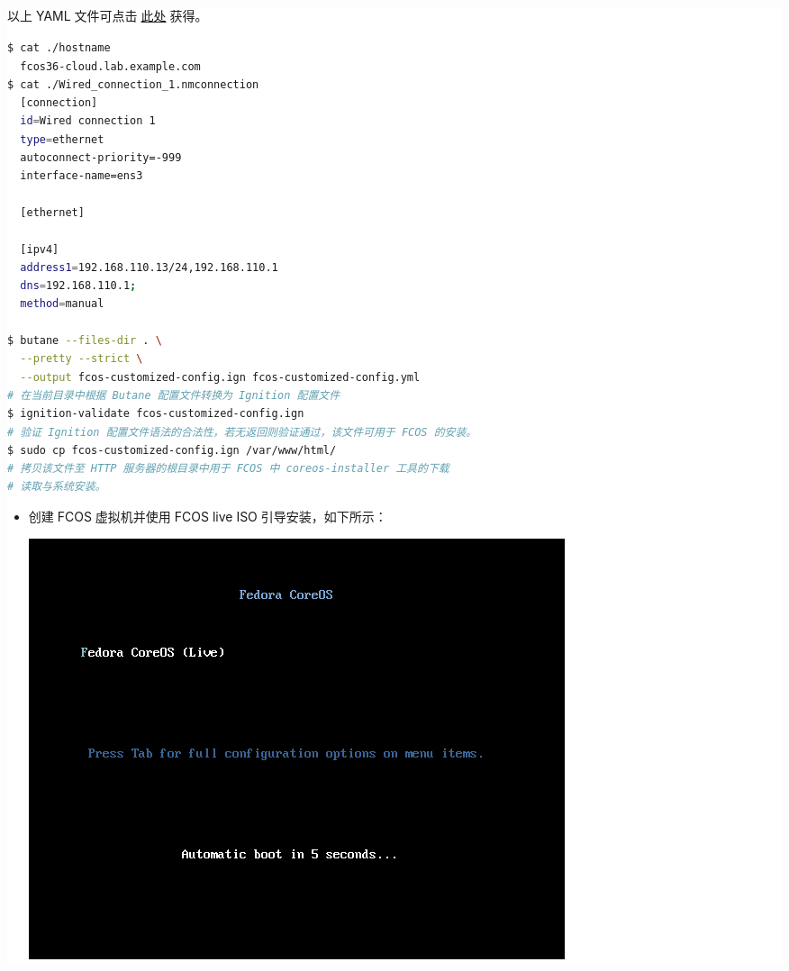   
  以上 YAML 文件可点击 [此处](https://github.com/Alberthua-Perl/sc-col/tree/master/fedora-coreos-36) 获得。
  
  ```bash
  $ cat ./hostname
    fcos36-cloud.lab.example.com
  $ cat ./Wired_connection_1.nmconnection 
    [connection]
    id=Wired connection 1
    type=ethernet
    autoconnect-priority=-999
    interface-name=ens3
  
    [ethernet]
  
    [ipv4]
    address1=192.168.110.13/24,192.168.110.1
    dns=192.168.110.1;
    method=manual
  
  $ butane --files-dir . \
    --pretty --strict \
    --output fcos-customized-config.ign fcos-customized-config.yml
  # 在当前目录中根据 Butane 配置文件转换为 Ignition 配置文件
  $ ignition-validate fcos-customized-config.ign
  # 验证 Ignition 配置文件语法的合法性，若无返回则验证通过，该文件可用于 FCOS 的安装。
  $ sudo cp fcos-customized-config.ign /var/www/html/
  # 拷贝该文件至 HTTP 服务器的根目录中用于 FCOS 中 coreos-installer 工具的下载
  # 读取与系统安装。
  ```

- 创建 FCOS 虚拟机并使用 FCOS live ISO 引导安装，如下所示：
  
  ![use-fedora-coreos-live-to-install.png](images/use-fedora-coreos-live-to-install.png)
  
